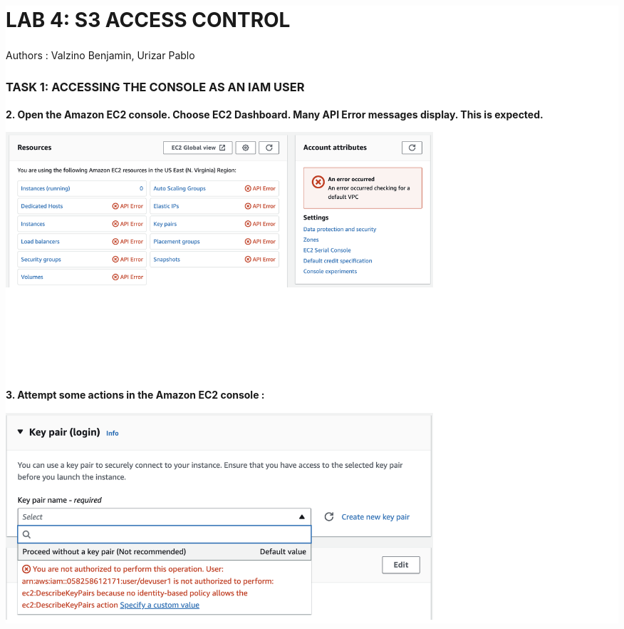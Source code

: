 # LAB 4: S3 ACCESS CONTROL
Authors : Valzino Benjamin, Urizar Pablo
### TASK 1: ACCESSING THE CONSOLE AS AN IAM USER
**2. Open the Amazon EC2 console. Choose EC2 Dashboard. Many API Error messages display. This is expected.**
<div style="text-align:left;">
  <img src='screenshots/task1_2.png' width='600'>
</div>

<br>  
<br>  
<br>  
<br>  
<br>  
<br>  

**3. Attempt some actions in the Amazon EC2 console :**
<div style="text-align:left;">
  <img src='screenshots/task1_3.png' width='600'>
</div>
